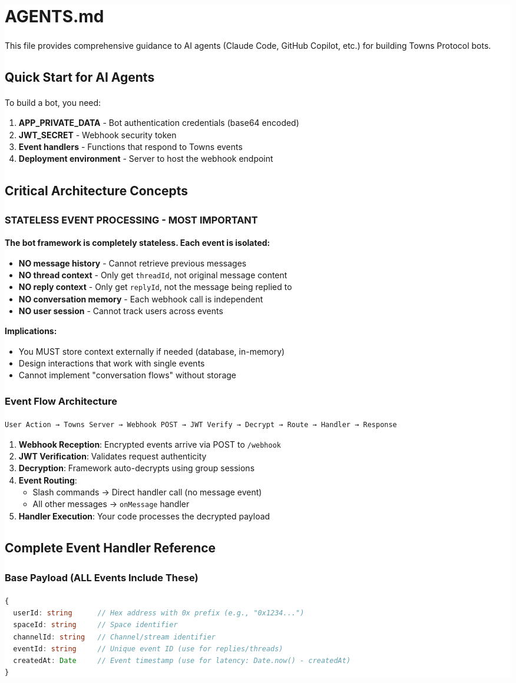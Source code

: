 # AGENTS.md

This file provides comprehensive guidance to AI agents (Claude Code, GitHub Copilot, etc.) for building Towns Protocol bots.

## Quick Start for AI Agents

To build a bot, you need:
1. **APP_PRIVATE_DATA** - Bot authentication credentials (base64 encoded)
2. **JWT_SECRET** - Webhook security token
3. **Event handlers** - Functions that respond to Towns events
4. **Deployment environment** - Server to host the webhook endpoint

## Critical Architecture Concepts

### STATELESS EVENT PROCESSING - MOST IMPORTANT

**The bot framework is completely stateless. Each event is isolated:**

- **NO message history** - Cannot retrieve previous messages
- **NO thread context** - Only get `threadId`, not original message content
- **NO reply context** - Only get `replyId`, not the message being replied to
- **NO conversation memory** - Each webhook call is independent
- **NO user session** - Cannot track users across events

**Implications:**
- You MUST store context externally if needed (database, in-memory)
- Design interactions that work with single events
- Cannot implement "conversation flows" without storage

### Event Flow Architecture

```
User Action → Towns Server → Webhook POST → JWT Verify → Decrypt → Route → Handler → Response
```

1. **Webhook Reception**: Encrypted events arrive via POST to `/webhook`
2. **JWT Verification**: Validates request authenticity
3. **Decryption**: Framework auto-decrypts using group sessions
4. **Event Routing**: 
   - Slash commands → Direct handler call (no message event)
   - All other messages → `onMessage` handler
5. **Handler Execution**: Your code processes the decrypted payload

## Complete Event Handler Reference

### Base Payload (ALL Events Include These)

```typescript
{
  userId: string      // Hex address with 0x prefix (e.g., "0x1234...")
  spaceId: string     // Space identifier
  channelId: string   // Channel/stream identifier  
  eventId: string     // Unique event ID (use for replies/threads)
  createdAt: Date     // Event timestamp (use for latency: Date.now() - createdAt)
}
```

